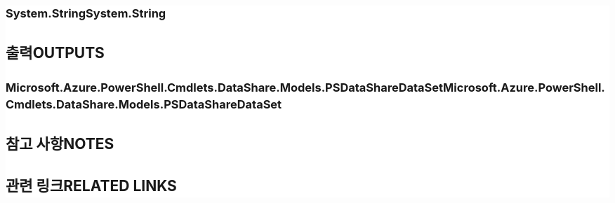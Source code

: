 ### <span data-ttu-id="8e4f1-149">System.String</span><span class="sxs-lookup"><span data-stu-id="8e4f1-149">System.String</span></span>

## <span data-ttu-id="8e4f1-150">출력</span><span class="sxs-lookup"><span data-stu-id="8e4f1-150">OUTPUTS</span></span>

### <span data-ttu-id="8e4f1-151">Microsoft.Azure.PowerShell.Cmdlets.DataShare.Models.PSDataShareDataSet</span><span class="sxs-lookup"><span data-stu-id="8e4f1-151">Microsoft.Azure.PowerShell.Cmdlets.DataShare.Models.PSDataShareDataSet</span></span>

## <span data-ttu-id="8e4f1-152">참고 사항</span><span class="sxs-lookup"><span data-stu-id="8e4f1-152">NOTES</span></span>

## <span data-ttu-id="8e4f1-153">관련 링크</span><span class="sxs-lookup"><span data-stu-id="8e4f1-153">RELATED LINKS</span></span>
